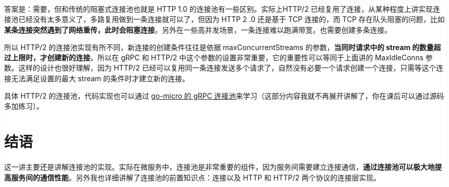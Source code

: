 答案是：需要，但和传统的阻塞式连接池也就是 HTTP 1.0 的连接池有一些区别。实际上HTTP/2 已经复用了连接，从某种程度上讲实现连接池已经没有太多意义了，多路复用做到一条连接就可以了，但因为 HTTP 2 .0 还是基于 TCP 连接的，而 TCP 存在队头阻塞的问题，比如**某条连接突然遇到了网络重传，此时会阻塞连接**。另外在一些高并发场景，一条连接难以跑满带宽，也需要创建多条连接。

所以 HTTP/2 的连接池实现有所不同，新连接的创建条件往往是依据 maxConcurrentStreams 的参数，**当同时请求中的 stream 的数量超过上限时，才创建新的连接**。所以在 gRPC 和 HTTP/2 中这个参数的设置非常重要，它的重要性可以等同于上面讲的 MaxIdleConns 参数。这样的设计也很好理解，因为 HTTP/2 已经可以复用同一条连接发送多个请求了，自然没有必要一个请求创建一个连接，只需等这个连接无法满足设置的最大 stream 的条件时才建立新的连接。

具体 HTTP/2 的连接池，代码实现也可以通过 [go-micro 的 gRPC 连接池](https://github.com/asim/go-micro/blob/2fde8a76eb5e34ad8bb0e0d28e1452a3ac6d4658/plugins/client/grpc/grpc_pool.go)来学习（这部分内容我就不再展开讲解了，你在课后可以通过源码多加练习）。

# 结语

这一讲主要还是讲解连接池的实现。实际在微服务中，连接池是非常重要的组件，因为服务间需要建立连接通信，**通过连接池可以极大地提高服务间的通信性能**。另外我也详细讲解了连接池的前置知识点：连接以及 HTTP 和 HTTP/2 两个协议的连接层实现。